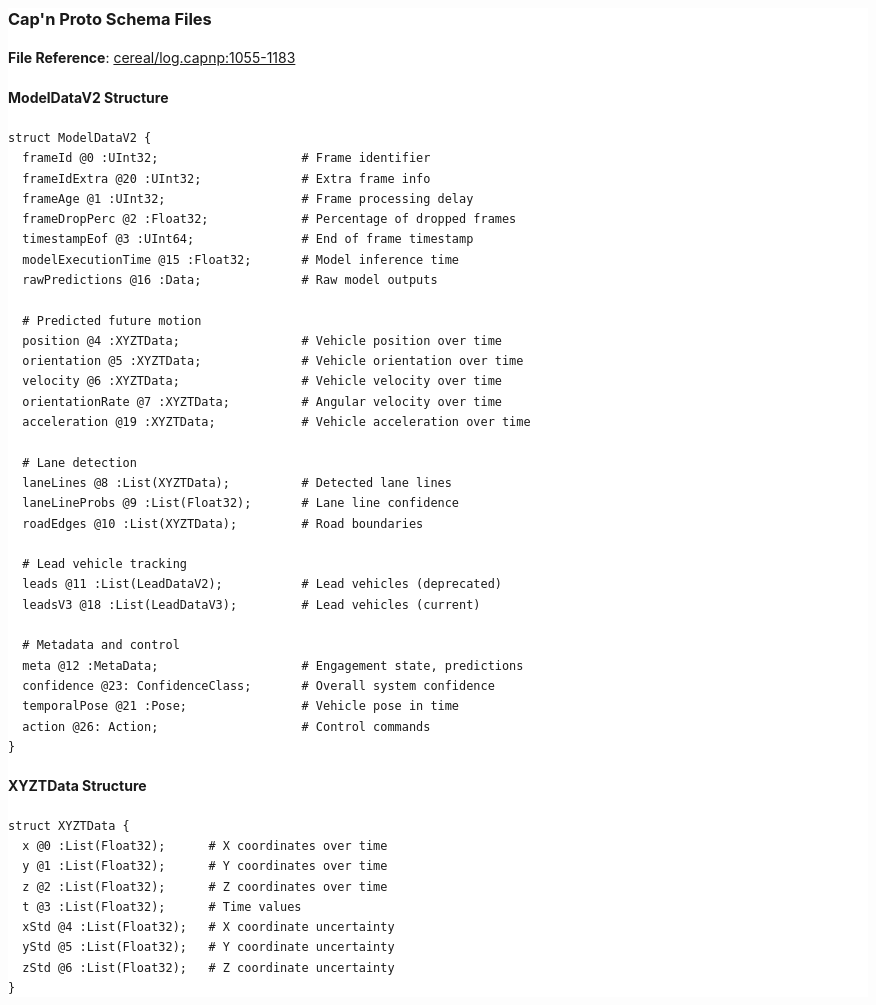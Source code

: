 ### Cap'n Proto Schema Files

**File Reference**: [cereal/log.capnp:1055-1183](file:///home/vcar/Winsurf/nagaspilot/cereal/log.capnp#L1055-L1183)

#### ModelDataV2 Structure
```capnp
struct ModelDataV2 {
  frameId @0 :UInt32;                    # Frame identifier
  frameIdExtra @20 :UInt32;              # Extra frame info
  frameAge @1 :UInt32;                   # Frame processing delay
  frameDropPerc @2 :Float32;             # Percentage of dropped frames
  timestampEof @3 :UInt64;               # End of frame timestamp
  modelExecutionTime @15 :Float32;       # Model inference time
  rawPredictions @16 :Data;              # Raw model outputs
  
  # Predicted future motion
  position @4 :XYZTData;                 # Vehicle position over time
  orientation @5 :XYZTData;              # Vehicle orientation over time
  velocity @6 :XYZTData;                 # Vehicle velocity over time
  orientationRate @7 :XYZTData;          # Angular velocity over time
  acceleration @19 :XYZTData;            # Vehicle acceleration over time
  
  # Lane detection
  laneLines @8 :List(XYZTData);          # Detected lane lines
  laneLineProbs @9 :List(Float32);       # Lane line confidence
  roadEdges @10 :List(XYZTData);         # Road boundaries
  
  # Lead vehicle tracking
  leads @11 :List(LeadDataV2);           # Lead vehicles (deprecated)
  leadsV3 @18 :List(LeadDataV3);         # Lead vehicles (current)
  
  # Metadata and control
  meta @12 :MetaData;                    # Engagement state, predictions
  confidence @23: ConfidenceClass;       # Overall system confidence
  temporalPose @21 :Pose;                # Vehicle pose in time
  action @26: Action;                    # Control commands
}
```

#### XYZTData Structure
```capnp
struct XYZTData {
  x @0 :List(Float32);      # X coordinates over time
  y @1 :List(Float32);      # Y coordinates over time
  z @2 :List(Float32);      # Z coordinates over time
  t @3 :List(Float32);      # Time values
  xStd @4 :List(Float32);   # X coordinate uncertainty
  yStd @5 :List(Float32);   # Y coordinate uncertainty
  zStd @6 :List(Float32);   # Z coordinate uncertainty
}
```

